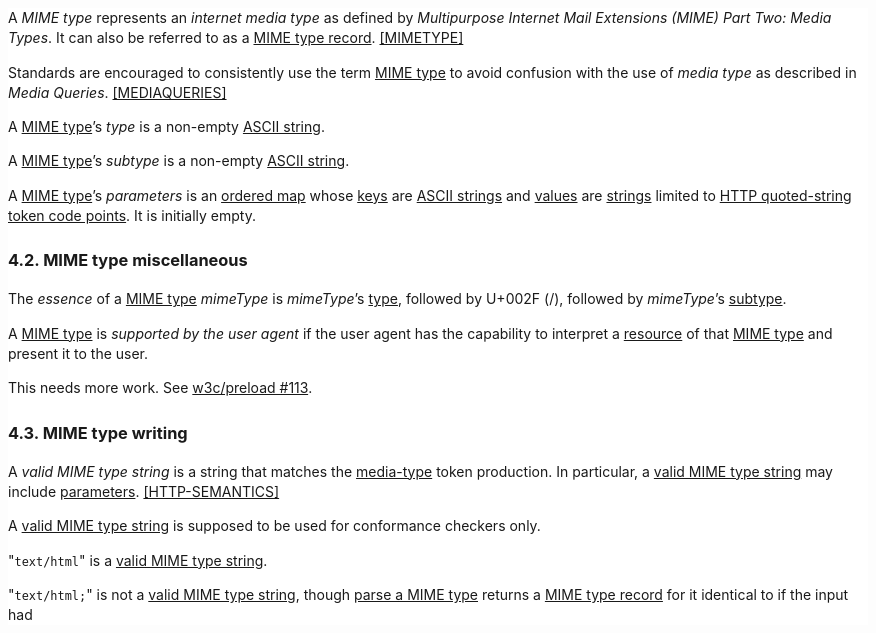    <p>A <dfn class="dfn-paneled" data-dfn-type="dfn" data-export="" data-lt="MIME type|MIME type record" id="mime-type">MIME type</dfn> represents an <i>internet media type</i> as defined by <cite>Multipurpose Internet Mail Extensions (MIME) Part Two: Media Types</cite>. It can also be
referred to as a <a data-link-type="dfn" href="#mime-type" id="ref-for-mime-type">MIME type record</a>. <a data-link-type="biblio" href="#biblio-mimetype">[MIMETYPE]</a> </p>
   <p class="note" role="note">Standards are encouraged to consistently use the term <a data-link-type="dfn" href="#mime-type" id="ref-for-mime-type①">MIME type</a> to avoid
confusion with the use of <i>media type</i> as described in <cite>Media Queries</cite>. <a data-link-type="biblio" href="#biblio-mediaqueries">[MEDIAQUERIES]</a> </p>
   <p>A <a data-link-type="dfn" href="#mime-type" id="ref-for-mime-type②">MIME type</a>’s <dfn class="dfn-paneled" data-dfn-for="MIME type" data-dfn-type="dfn" data-export="" id="type">type</dfn> is a non-empty <a data-link-type="dfn" href="https://infra.spec.whatwg.org/#ascii-string" id="ref-for-ascii-string">ASCII string</a>. </p>
   <p>A <a data-link-type="dfn" href="#mime-type" id="ref-for-mime-type③">MIME type</a>’s <dfn class="dfn-paneled" data-dfn-for="MIME type" data-dfn-type="dfn" data-export="" id="subtype">subtype</dfn> is a non-empty <a data-link-type="dfn" href="https://infra.spec.whatwg.org/#ascii-string" id="ref-for-ascii-string①">ASCII string</a>. </p>
   <p>A <a data-link-type="dfn" href="#mime-type" id="ref-for-mime-type④">MIME type</a>’s <dfn class="dfn-paneled" data-dfn-for="MIME type" data-dfn-type="dfn" data-export="" id="parameters">parameters</dfn> is an <a data-link-type="dfn" href="https://infra.spec.whatwg.org/#ordered-map" id="ref-for-ordered-map">ordered map</a> whose <a data-link-type="dfn" href="https://infra.spec.whatwg.org/#map-getting-the-keys" id="ref-for-map-getting-the-keys">keys</a> are <a data-link-type="dfn" href="https://infra.spec.whatwg.org/#ascii-string" id="ref-for-ascii-string②">ASCII strings</a> and <a data-link-type="dfn" href="https://infra.spec.whatwg.org/#map-getting-the-values" id="ref-for-map-getting-the-values">values</a> are <a data-link-type="dfn" href="https://infra.spec.whatwg.org/#string" id="ref-for-string">strings</a> limited to <a data-link-type="dfn" href="#http-quoted-string-token-code-point" id="ref-for-http-quoted-string-token-code-point">HTTP quoted-string token code points</a>. It is initially empty. </p>
   <h3 class="heading settled" data-level="4.2" id="mime-type-miscellaneous"><span class="secno">4.2. </span><span class="content">MIME type miscellaneous</span><a class="self-link" href="#mime-type-miscellaneous"></a></h3>
   <p>The <dfn class="dfn-paneled" data-dfn-for="MIME type" data-dfn-type="dfn" data-export="" id="mime-type-essence">essence</dfn> of a <a data-link-type="dfn" href="#mime-type" id="ref-for-mime-type⑤">MIME type</a> <var>mimeType</var> is <var>mimeType</var>’s <a data-link-type="dfn" href="#type" id="ref-for-type">type</a>, followed by U+002F (/), followed by <var>mimeType</var>’s <a data-link-type="dfn" href="#subtype" id="ref-for-subtype">subtype</a>. </p>
   <p>A <a data-link-type="dfn" href="#mime-type" id="ref-for-mime-type⑥">MIME type</a> is <dfn class="dfn-paneled" data-dfn-type="dfn" data-export="" id="supported-by-the-user-agent">supported by the user agent</dfn> if the user agent has the
capability to interpret a <a data-link-type="dfn" href="#resource" id="ref-for-resource">resource</a> of that <a data-link-type="dfn" href="#mime-type" id="ref-for-mime-type⑦">MIME type</a> and present it to the user. </p>
   <p class="XXX">This needs more work. See <a href="https://github.com/w3c/preload/issues/113">w3c/preload #113</a>. </p>
   <h3 class="heading settled" data-level="4.3" id="mime-type-writing"><span class="secno">4.3. </span><span class="content">MIME type writing</span><a class="self-link" href="#mime-type-writing"></a></h3>
   <p>A <dfn class="dfn-paneled" data-dfn-type="dfn" data-export="" id="valid-mime-type">valid MIME type string</dfn> is a string that matches the <a data-link-type="dfn" href="https://tools.ietf.org/html/rfc7231#section-3.1.1.1" id="ref-for-section-3.1.1.1">media-type</a> token production. In particular, a <a data-link-type="dfn" href="#valid-mime-type" id="ref-for-valid-mime-type">valid MIME type string</a> may
include <a data-link-type="dfn" href="#parameters" id="ref-for-parameters">parameters</a>. <a data-link-type="biblio" href="#biblio-http-semantics">[HTTP-SEMANTICS]</a> </p>
   <p class="note" role="note">A <a data-link-type="dfn" href="#valid-mime-type" id="ref-for-valid-mime-type①">valid MIME type string</a> is supposed to be used for conformance checkers only. </p>
   <div class="example" id="example-valid-mime-type-string">
    <a class="self-link" href="#example-valid-mime-type-string"></a> 
    <p>"<code>text/html</code>" is a <a data-link-type="dfn" href="#valid-mime-type" id="ref-for-valid-mime-type②">valid MIME type string</a>. </p>
    <p>"<code>text/html;</code>" is not a <a data-link-type="dfn" href="#valid-mime-type" id="ref-for-valid-mime-type③">valid MIME type string</a>, though <a data-link-type="dfn" href="#parse-a-mime-type" id="ref-for-parse-a-mime-type">parse a MIME type</a> returns a <a data-link-type="dfn" href="#mime-type" id="ref-for-mime-type⑧">MIME type record</a> for it identical to if the input had